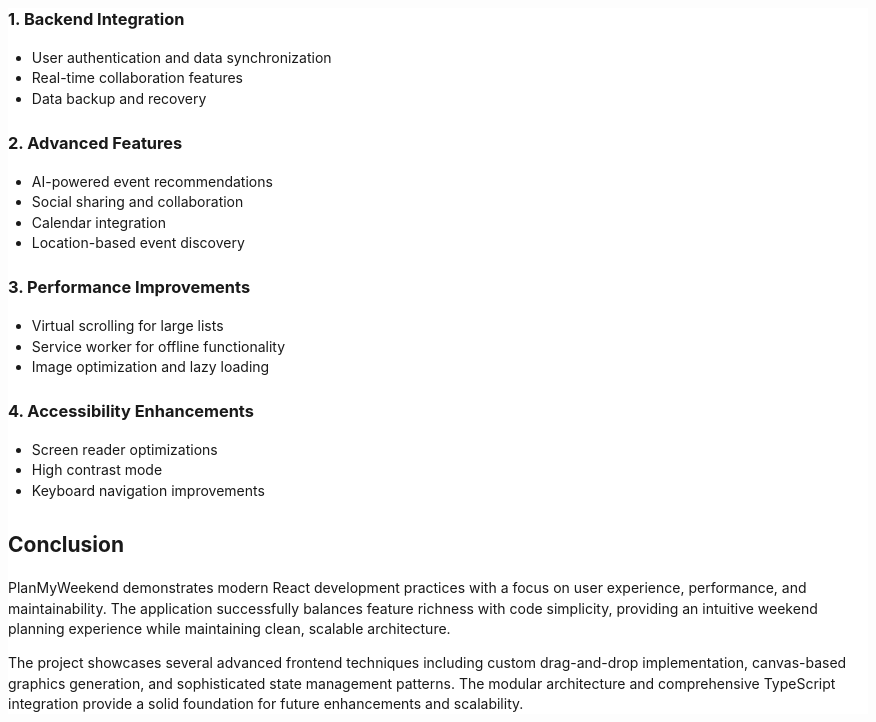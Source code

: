 ### 1. **Backend Integration**
- User authentication and data synchronization
- Real-time collaboration features
- Data backup and recovery

### 2. **Advanced Features**
- AI-powered event recommendations
- Social sharing and collaboration
- Calendar integration
- Location-based event discovery

### 3. **Performance Improvements**
- Virtual scrolling for large lists
- Service worker for offline functionality
- Image optimization and lazy loading

### 4. **Accessibility Enhancements**
- Screen reader optimizations
- High contrast mode
- Keyboard navigation improvements

## Conclusion

PlanMyWeekend demonstrates modern React development practices with a focus on user experience, performance, and maintainability. The application successfully balances feature richness with code simplicity, providing an intuitive weekend planning experience while maintaining clean, scalable architecture.

The project showcases several advanced frontend techniques including custom drag-and-drop implementation, canvas-based graphics generation, and sophisticated state management patterns. The modular architecture and comprehensive TypeScript integration provide a solid foundation for future enhancements and scalability.
